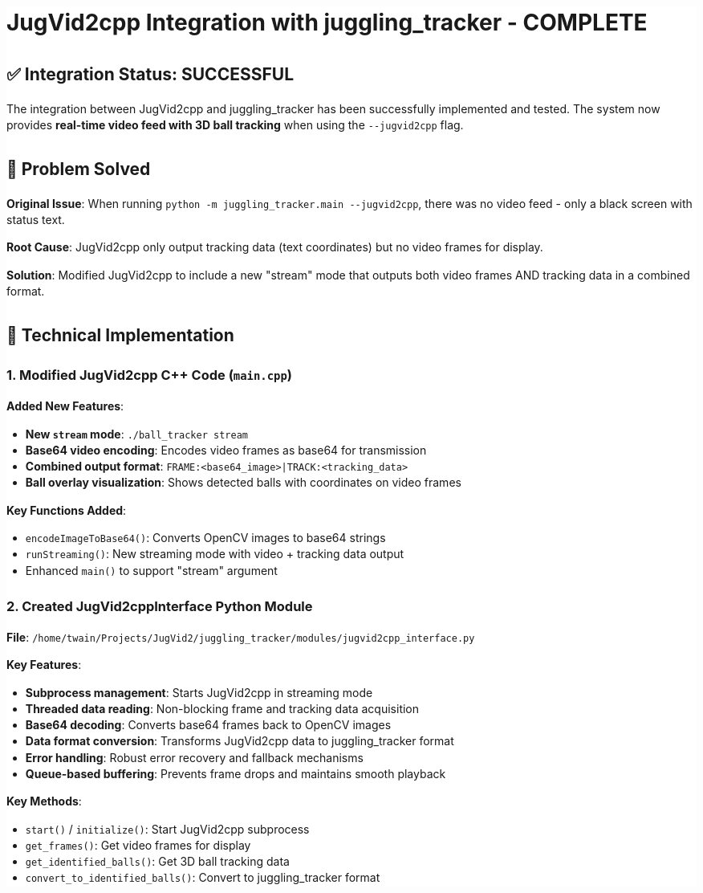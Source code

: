 # JugVid2cpp Integration with juggling_tracker - COMPLETE

## ✅ Integration Status: SUCCESSFUL

The integration between JugVid2cpp and juggling_tracker has been successfully implemented and tested. The system now provides **real-time video feed with 3D ball tracking** when using the `--jugvid2cpp` flag.

## 🎯 Problem Solved

**Original Issue**: When running `python -m juggling_tracker.main --jugvid2cpp`, there was no video feed - only a black screen with status text.

**Root Cause**: JugVid2cpp only output tracking data (text coordinates) but no video frames for display.

**Solution**: Modified JugVid2cpp to include a new "stream" mode that outputs both video frames AND tracking data in a combined format.

## 🔧 Technical Implementation

### 1. Modified JugVid2cpp C++ Code (`main.cpp`)

**Added New Features**:
- **New `stream` mode**: `./ball_tracker stream`
- **Base64 video encoding**: Encodes video frames as base64 for transmission
- **Combined output format**: `FRAME:<base64_image>|TRACK:<tracking_data>`
- **Ball overlay visualization**: Shows detected balls with coordinates on video frames

**Key Functions Added**:
- `encodeImageToBase64()`: Converts OpenCV images to base64 strings
- `runStreaming()`: New streaming mode with video + tracking data output
- Enhanced `main()` to support "stream" argument

### 2. Created JugVid2cppInterface Python Module

**File**: `/home/twain/Projects/JugVid2/juggling_tracker/modules/jugvid2cpp_interface.py`

**Key Features**:
- **Subprocess management**: Starts JugVid2cpp in streaming mode
- **Threaded data reading**: Non-blocking frame and tracking data acquisition
- **Base64 decoding**: Converts base64 frames back to OpenCV images
- **Data format conversion**: Transforms JugVid2cpp data to juggling_tracker format
- **Error handling**: Robust error recovery and fallback mechanisms
- **Queue-based buffering**: Prevents frame drops and maintains smooth playback

**Key Methods**:
- `start()` / `initialize()`: Start JugVid2cpp subprocess
- `get_frames()`: Get video frames for display
- `get_identified_balls()`: Get 3D ball tracking data
- `convert_to_identified_balls()`: Convert to juggling_tracker format
